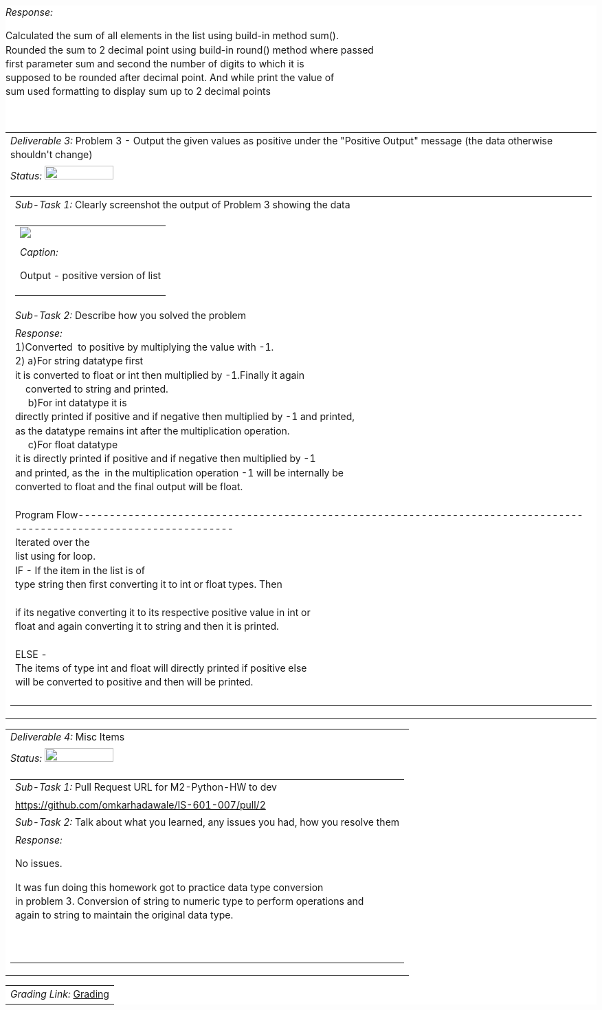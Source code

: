 <tr><td> <em>Response:</em> <p>Calculated the sum of all elements in the list using build-in method sum().<br>Rounded the sum to 2 decimal point using build-in round() method where passed<br>first parameter sum and second the number of digits to which it is<br>supposed to be rounded after decimal point. And while print the value of<br>sum used formatting to display sum up to 2 decimal points&nbsp;<br></p><br></td></tr>
</table></td></tr>
<table><tr><td> <em>Deliverable 3: </em> Problem 3 - Output the given values as positive under the "Positive Output" message (the data otherwise shouldn't change) </td></tr><tr><td><em>Status: </em> <img width="100" height="20" src="http://via.placeholder.com/400x120/009955/fff?text=Complete"></td></tr>
<tr><td><table><tr><td> <em>Sub-Task 1: </em> Clearly screenshot the output of Problem 3 showing the data</td></tr>
<tr><td><table><tr><td><img width="768px" src="https://user-images.githubusercontent.com/43115458/192051892-b00d06aa-4ac0-4c4e-9896-585d1f7d4471.png"/></td></tr>
<tr><td> <em>Caption:</em> <p>Output - positive version of list<br></p>
</td></tr>
</table></td></tr>
<tr><td> <em>Sub-Task 2: </em> Describe how you solved the problem</td></tr>
<tr><td> <em>Response:</em> <div>1)Converted&nbsp; to positive by multiplying the value with -1.&nbsp;</div><div>2) a)For string datatype first<br>it is converted to float or int then multiplied by -1.Finally it again&nbsp;<br>&nbsp; &nbsp; converted to string and printed.</div><div>&nbsp; &nbsp; &nbsp;b)For int datatype it is<br>directly printed if positive and if negative then multiplied by -1 and printed,<br>as the datatype remains int after the multiplication operation.</div><div>&nbsp; &nbsp; &nbsp;c)For float datatype&nbsp;<br>it is directly printed if positive and if negative then multiplied by -1<br>and printed, as the&nbsp; in the multiplication operation -1 will be internally be<br>converted to float and the final output will be float.</div><div><br></div><div>Program Flow--------------------------------------------------------------------------------------------------------------------</div>Iterated over the<br>list using for loop.&nbsp;<div><div>IF - If the item in the list is of<br>type string then first converting it to int or float types. Then</div><div>&nbsp; &nbsp;<br>if its negative converting it to its respective positive value in int or<br>float and again converting it to string and then it is printed.&nbsp;</div><div><br></div><div>ELSE -<br>The items of type int and float will directly printed if positive else<br>will be converted to positive and then will be printed.</div></div><br></td></tr>
</table></td></tr>
<table><tr><td> <em>Deliverable 4: </em> Misc Items </td></tr><tr><td><em>Status: </em> <img width="100" height="20" src="http://via.placeholder.com/400x120/009955/fff?text=Complete"></td></tr>
<tr><td><table><tr><td> <em>Sub-Task 1: </em> Pull Request URL for M2-Python-HW to dev</td></tr>
<tr><td> <a rel="noreferrer noopener" target="_blank" href="https://github.com/omkarhadawale/IS-601-007/pull/2">https://github.com/omkarhadawale/IS-601-007/pull/2</a> </td></tr>
<tr><td> <em>Sub-Task 2: </em> Talk about what you learned, any issues you had, how you resolve them</td></tr>
<tr><td> <em>Response:</em> <p>No issues.<div>It was fun doing this homework got to practice data type conversion<br>in problem 3. Conversion of string to numeric type to perform operations and<br>again to string to maintain the original data type.<br></div><br></p><br></td></tr>
</table></td></tr>
<table><tr><td><em>Grading Link: </em><a rel="noreferrer noopener" href="https://learn.ethereallab.app/homework/IS601-007-F22/m2-python-hw/grade/oh45" target="_blank">Grading</a></td></tr></table>